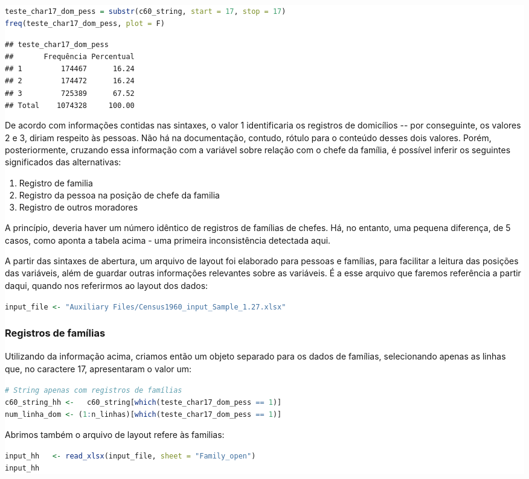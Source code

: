 ``` r
teste_char17_dom_pess = substr(c60_string, start = 17, stop = 17)
freq(teste_char17_dom_pess, plot = F)
```

    ## teste_char17_dom_pess 
    ##       Frequência Percentual
    ## 1         174467      16.24
    ## 2         174472      16.24
    ## 3         725389      67.52
    ## Total    1074328     100.00

De acordo com informações contidas nas sintaxes, o valor 1 identificaria os registros de domicílios -- por conseguinte, os valores 2 e 3, diriam respeito às pessoas. Não há na documentação, contudo, rótulo para o conteúdo desses dois valores. Porém, posteriormente, cruzando essa informação com a variável sobre relação com o chefe da família, é possível inferir os seguintes significados das alternativas:

1.  Registro de familia
2.  Registro da pessoa na posição de chefe da familia
3.  Registro de outros moradores

A princípio, deveria haver um número idêntico de registros de famílias de chefes. Há, no entanto, uma pequena diferença, de 5 casos, como aponta a tabela acima - uma primeira inconsistência detectada aqui.

A partir das sintaxes de abertura, um arquivo de layout foi elaborado para pessoas e famílias, para facilitar a leitura das posições das variáveis, além de guardar outras informações relevantes sobre as variáveis. É a esse arquivo que faremos referência a partir daqui, quando nos referirmos ao layout dos dados:

``` r
input_file <- "Auxiliary Files/Census1960_input_Sample_1.27.xlsx"
```

### Registros de famílias

Utilizando da informação acima, criamos então um objeto separado para os dados de famílias, selecionando apenas as linhas que, no caractere 17, apresentaram o valor um:

``` r
# String apenas com registros de famílias
c60_string_hh <-   c60_string[which(teste_char17_dom_pess == 1)]
num_linha_dom <- (1:n_linhas)[which(teste_char17_dom_pess == 1)]
```

Abrimos também o arquivo de layout refere às familias:

``` r
input_hh   <- read_xlsx(input_file, sheet = "Family_open")
input_hh
```
